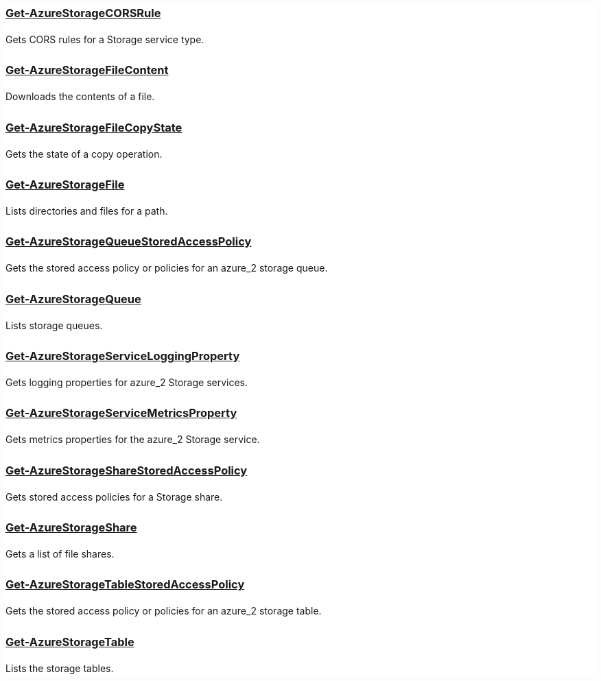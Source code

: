 
### [Get-AzureStorageCORSRule](Get-AzureStorageCORSRule.md)
Gets CORS rules for a Storage service type.


### [Get-AzureStorageFileContent](Get-AzureStorageFileContent.md)
Downloads the contents of a file.


### [Get-AzureStorageFileCopyState](Get-AzureStorageFileCopyState.md)
Gets the state of a copy operation.


### [Get-AzureStorageFile](Get-AzureStorageFile.md)
Lists directories and files for a path.


### [Get-AzureStorageQueueStoredAccessPolicy](Get-AzureStorageQueueStoredAccessPolicy.md)
Gets the stored access policy or policies for an azure_2 storage queue.


### [Get-AzureStorageQueue](Get-AzureStorageQueue.md)
Lists storage queues.


### [Get-AzureStorageServiceLoggingProperty](Get-AzureStorageServiceLoggingProperty.md)
Gets logging properties for azure_2 Storage services.


### [Get-AzureStorageServiceMetricsProperty](Get-AzureStorageServiceMetricsProperty.md)
Gets metrics properties for the azure_2 Storage service.


### [Get-AzureStorageShareStoredAccessPolicy](Get-AzureStorageShareStoredAccessPolicy.md)
Gets stored access policies for a Storage share.


### [Get-AzureStorageShare](Get-AzureStorageShare.md)
Gets a list of file shares.


### [Get-AzureStorageTableStoredAccessPolicy](Get-AzureStorageTableStoredAccessPolicy.md)
Gets the stored access policy or policies for an azure_2 storage table.


### [Get-AzureStorageTable](Get-AzureStorageTable.md)
Lists the storage tables.
